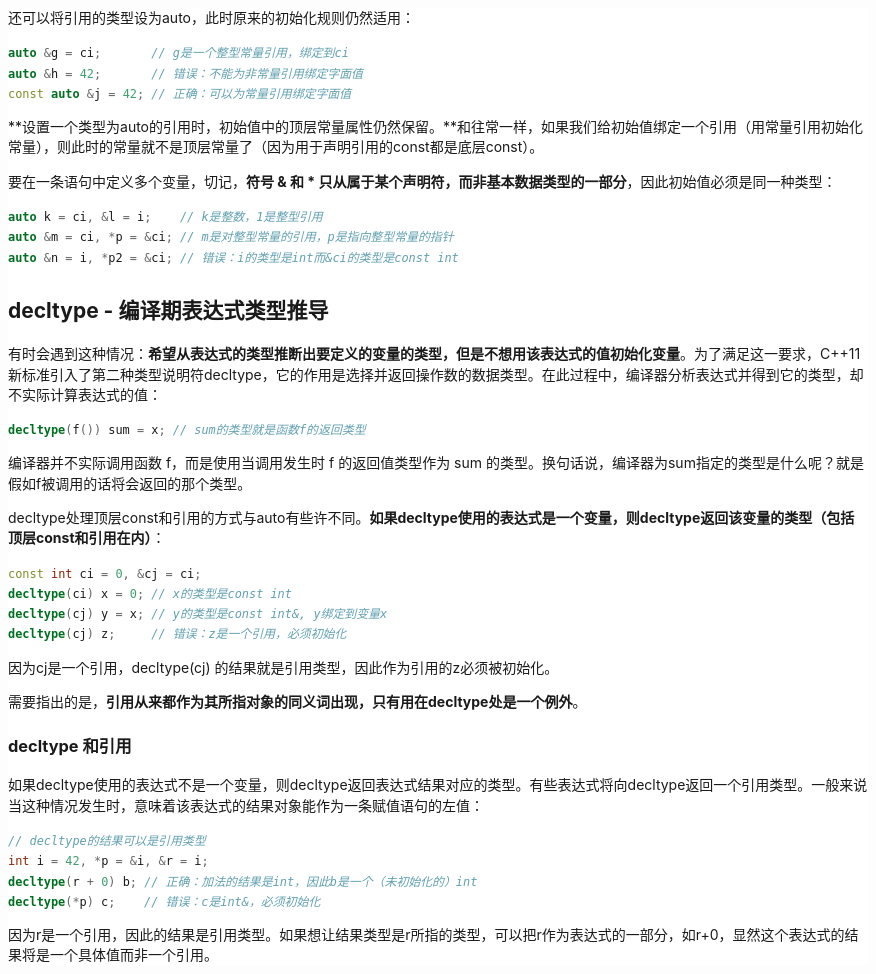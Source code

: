 还可以将引用的类型设为auto，此时原来的初始化规则仍然适用：

```c++
auto &g = ci; 		// g是一个整型常量引用，绑定到ci
auto &h = 42; 		// 错误：不能为非常量引用绑定字面值
const auto &j = 42; // 正确：可以为常量引用绑定字面值
```

**设置一个类型为auto的引用时，初始值中的顶层常量属性仍然保留。**和往常一样，如果我们给初始值绑定一个引用（用常量引用初始化常量），则此时的常量就不是顶层常量了（因为用于声明引用的const都是底层const）。

要在一条语句中定义多个变量，切记，**符号 & 和 * 只从属于某个声明符，而非基本数据类型的一部分**，因此初始值必须是同一种类型：

```c++
auto k = ci, &l = i;	// k是整数，1是整型引用
auto &m = ci, *p = &ci;	// m是对整型常量的引用，p是指向整型常量的指针
auto &n = i, *p2 = &ci;	// 错误：i的类型是int而&ci的类型是const int
```





## decltype - 编译期表达式类型推导

有时会遇到这种情况：**希望从表达式的类型推断出要定义的变量的类型，但是不想用该表达式的值初始化变量**。为了满足这一要求，C++11新标准引入了第二种类型说明符decltype，它的作用是选择并返回操作数的数据类型。在此过程中，编译器分析表达式并得到它的类型，却不实际计算表达式的值：

```c++
decltype(f()) sum = x; // sum的类型就是函数f的返回类型
```

编译器并不实际调用函数 f，而是使用当调用发生时 f 的返回值类型作为 sum 的类型。换句话说，编译器为sum指定的类型是什么呢？就是假如f被调用的话将会返回的那个类型。

decltype处理顶层const和引用的方式与auto有些许不同。**如果decltype使用的表达式是一个变量，则decltype返回该变量的类型（包括顶层const和引用在内）**：

```c++
const int ci = 0, &cj = ci;
decltype(ci) x = 0; // x的类型是const int
decltype(cj) y = x; // y的类型是const int&, y绑定到变量x
decltype(cj) z;		// 错误：z是一个引用，必须初始化
```

因为cj是一个引用，decltype(cj) 的结果就是引用类型，因此作为引用的z必须被初始化。

需要指出的是，**引用从来都作为其所指对象的同义词出现，只有用在decltype处是一个例外**。

### decltype 和引用

如果decltype使用的表达式不是一个变量，则decltype返回表达式结果对应的类型。有些表达式将向decltype返回一个引用类型。一般来说当这种情况发生时，意味着该表达式的结果对象能作为一条赋值语句的左值：

```c++
// decltype的结果可以是引用类型
int i = 42, *p = &i, &r = i;
decltype(r + 0) b; // 正确：加法的结果是int，因此b是一个（未初始化的）int
decltype(*p) c;	   // 错误：c是int&，必须初始化 
```

因为r是一个引用，因此的结果是引用类型。如果想让结果类型是r所指的类型，可以把r作为表达式的一部分，如r+0，显然这个表达式的结果将是一个具体值而非一个引用。
